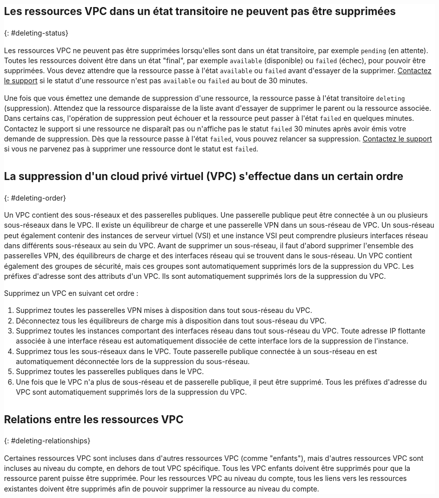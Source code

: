 
## Les ressources VPC dans un état transitoire ne peuvent pas être supprimées
{: #deleting-status}

Les ressources VPC ne peuvent pas être supprimées lorsqu'elles sont dans un état transitoire, par exemple `pending` (en attente). Toutes les ressources doivent être dans un état "final", par exemple `available` (disponible) ou `failed` (échec), pour pouvoir être supprimées. Vous devez attendre que la ressource passe à l'état `available` ou `failed` avant d'essayer de la supprimer. [Contactez le support](/docs/vpc-on-classic?topic=vpc-on-classic-getting-help-and-support) si le statut d'une ressource n'est pas `available` ou `failed` au bout de 30 minutes.

Une fois que vous émettez une demande de suppression d'une ressource, la ressource passe à l'état transitoire `deleting` (suppression). Attendez que la ressource disparaisse de la liste avant d'essayer de supprimer le parent ou la ressource associée. Dans certains cas, l'opération de suppression peut échouer et la ressource peut passer à l'état `failed` en quelques minutes. Contactez le support si une ressource ne disparaît pas ou n'affiche pas le statut `failed` 30 minutes après avoir émis votre demande de suppression. Dès que la ressource passe à l'état `failed`, vous pouvez relancer sa suppression. [Contactez le support](/docs/vpc-on-classic?topic=vpc-on-classic-getting-help-and-support) si vous ne parvenez pas à supprimer une ressource dont le statut est `failed`.

## La suppression d'un cloud privé virtuel (VPC) s'effectue dans un certain ordre
{: #deleting-order}

Un VPC contient des sous-réseaux et des passerelles publiques. Une passerelle publique peut être connectée à un ou plusieurs sous-réseaux dans le VPC. Il existe un équilibreur de charge et une passerelle VPN dans un sous-réseau de VPC. Un sous-réseau peut également contenir des instances de serveur virtuel (VSI) et une instance VSI peut comprendre plusieurs interfaces réseau dans différents sous-réseaux au sein du VPC. Avant de supprimer un sous-réseau, il faut d'abord supprimer l'ensemble des passerelles VPN, des équilibreurs de charge et des interfaces réseau qui se trouvent dans le sous-réseau. Un VPC contient également des groupes de sécurité, mais ces groupes sont automatiquement supprimés lors de la suppression du VPC. Les préfixes d'adresse sont des attributs d'un VPC. Ils sont automatiquement supprimés lors de la suppression du VPC.

Supprimez un VPC en suivant cet ordre :

1.  Supprimez toutes les passerelles VPN mises à disposition dans tout sous-réseau du VPC.
2.  Déconnectez tous les équilibreurs de charge mis à disposition dans tout sous-réseau du VPC.
3.  Supprimez toutes les instances comportant des interfaces réseau dans tout sous-réseau du VPC. Toute adresse IP flottante associée à une interface réseau est automatiquement dissociée de cette interface lors de la suppression de l'instance.
4.  Supprimez tous les sous-réseaux dans le VPC. Toute passerelle publique connectée à un sous-réseau en est automatiquement déconnectée lors de la suppression du sous-réseau.
5.  Supprimez toutes les passerelles publiques dans le VPC.
6.  Une fois que le VPC n'a plus de sous-réseau et de passerelle publique, il peut être supprimé. Tous les préfixes d'adresse du VPC sont automatiquement supprimés lors de la suppression du VPC.

## Relations entre les ressources VPC
{: #deleting-relationships}

Certaines ressources VPC sont incluses dans d'autres ressources VPC (comme "enfants"), mais d'autres ressources VPC sont incluses au niveau du compte, en dehors de tout VPC spécifique. Tous les VPC enfants doivent être supprimés pour que la ressource parent puisse être supprimée. Pour les ressources VPC au niveau du compte, tous les liens vers les ressources existantes doivent être supprimés afin de pouvoir supprimer la ressource au niveau du compte.
